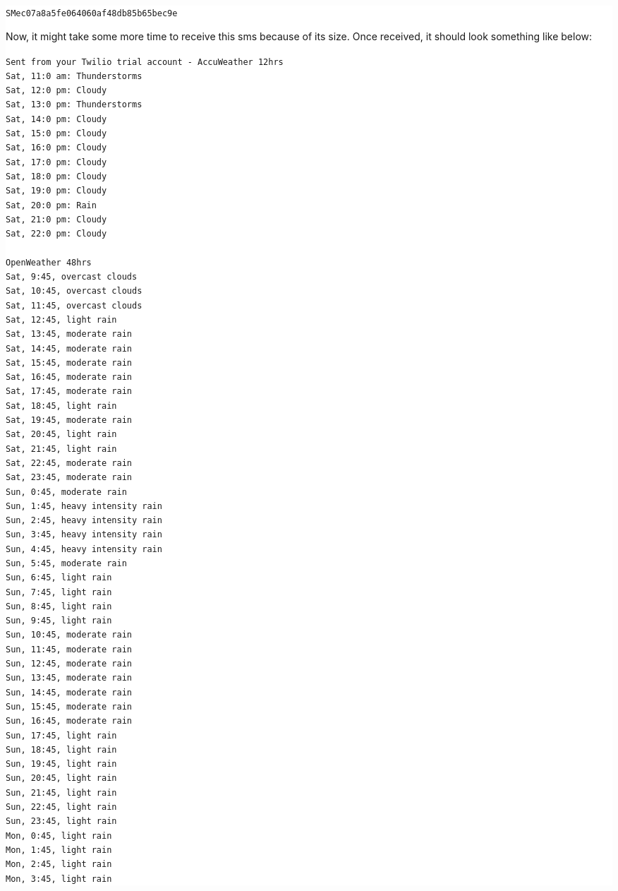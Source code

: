     SMec07a8a5fe064060af48db85b65bec9e
    

Now, it might take some more time to receive this sms because of its size. Once received, it should look something like below:

```
Sent from your Twilio trial account - AccuWeather 12hrs
Sat, 11:0 am: Thunderstorms
Sat, 12:0 pm: Cloudy
Sat, 13:0 pm: Thunderstorms
Sat, 14:0 pm: Cloudy
Sat, 15:0 pm: Cloudy
Sat, 16:0 pm: Cloudy
Sat, 17:0 pm: Cloudy
Sat, 18:0 pm: Cloudy
Sat, 19:0 pm: Cloudy
Sat, 20:0 pm: Rain
Sat, 21:0 pm: Cloudy
Sat, 22:0 pm: Cloudy

OpenWeather 48hrs
Sat, 9:45, overcast clouds
Sat, 10:45, overcast clouds
Sat, 11:45, overcast clouds
Sat, 12:45, light rain
Sat, 13:45, moderate rain
Sat, 14:45, moderate rain
Sat, 15:45, moderate rain
Sat, 16:45, moderate rain
Sat, 17:45, moderate rain
Sat, 18:45, light rain
Sat, 19:45, moderate rain
Sat, 20:45, light rain
Sat, 21:45, light rain
Sat, 22:45, moderate rain
Sat, 23:45, moderate rain
Sun, 0:45, moderate rain
Sun, 1:45, heavy intensity rain
Sun, 2:45, heavy intensity rain
Sun, 3:45, heavy intensity rain
Sun, 4:45, heavy intensity rain
Sun, 5:45, moderate rain
Sun, 6:45, light rain
Sun, 7:45, light rain
Sun, 8:45, light rain
Sun, 9:45, light rain
Sun, 10:45, moderate rain
Sun, 11:45, moderate rain
Sun, 12:45, moderate rain
Sun, 13:45, moderate rain
Sun, 14:45, moderate rain
Sun, 15:45, moderate rain
Sun, 16:45, moderate rain
Sun, 17:45, light rain
Sun, 18:45, light rain
Sun, 19:45, light rain
Sun, 20:45, light rain
Sun, 21:45, light rain
Sun, 22:45, light rain
Sun, 23:45, light rain
Mon, 0:45, light rain
Mon, 1:45, light rain
Mon, 2:45, light rain
Mon, 3:45, light rain
```